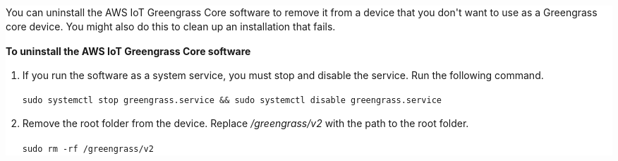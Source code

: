 You can uninstall the AWS IoT Greengrass Core software to remove it from a device that you don't want to use as a Greengrass core device\. You might also do this to clean up an installation that fails\.

**To uninstall the AWS IoT Greengrass Core software**

1. If you run the software as a system service, you must stop and disable the service\. Run the following command\.

   ```
   sudo systemctl stop greengrass.service && sudo systemctl disable greengrass.service
   ```

1. Remove the root folder from the device\. Replace */greengrass/v2* with the path to the root folder\.

   ```
   sudo rm -rf /greengrass/v2
   ```